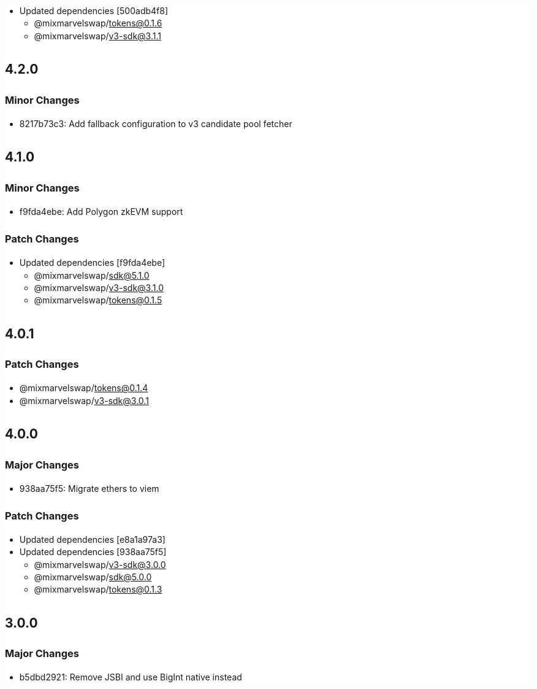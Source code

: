 - Updated dependencies [500adb4f8]
  - @mixmarvelswap/tokens@0.1.6
  - @mixmarvelswap/v3-sdk@3.1.1

## 4.2.0

### Minor Changes

- 8217b73c3: Add fallback configuration to v3 candidate pool fetcher

## 4.1.0

### Minor Changes

- f9fda4ebe: Add Polygon zkEVM support

### Patch Changes

- Updated dependencies [f9fda4ebe]
  - @mixmarvelswap/sdk@5.1.0
  - @mixmarvelswap/v3-sdk@3.1.0
  - @mixmarvelswap/tokens@0.1.5

## 4.0.1

### Patch Changes

- @mixmarvelswap/tokens@0.1.4
- @mixmarvelswap/v3-sdk@3.0.1

## 4.0.0

### Major Changes

- 938aa75f5: Migrate ethers to viem

### Patch Changes

- Updated dependencies [e8a1a97a3]
- Updated dependencies [938aa75f5]
  - @mixmarvelswap/v3-sdk@3.0.0
  - @mixmarvelswap/sdk@5.0.0
  - @mixmarvelswap/tokens@0.1.3

## 3.0.0

### Major Changes

- b5dbd2921: Remove JSBI and use BigInt native instead
